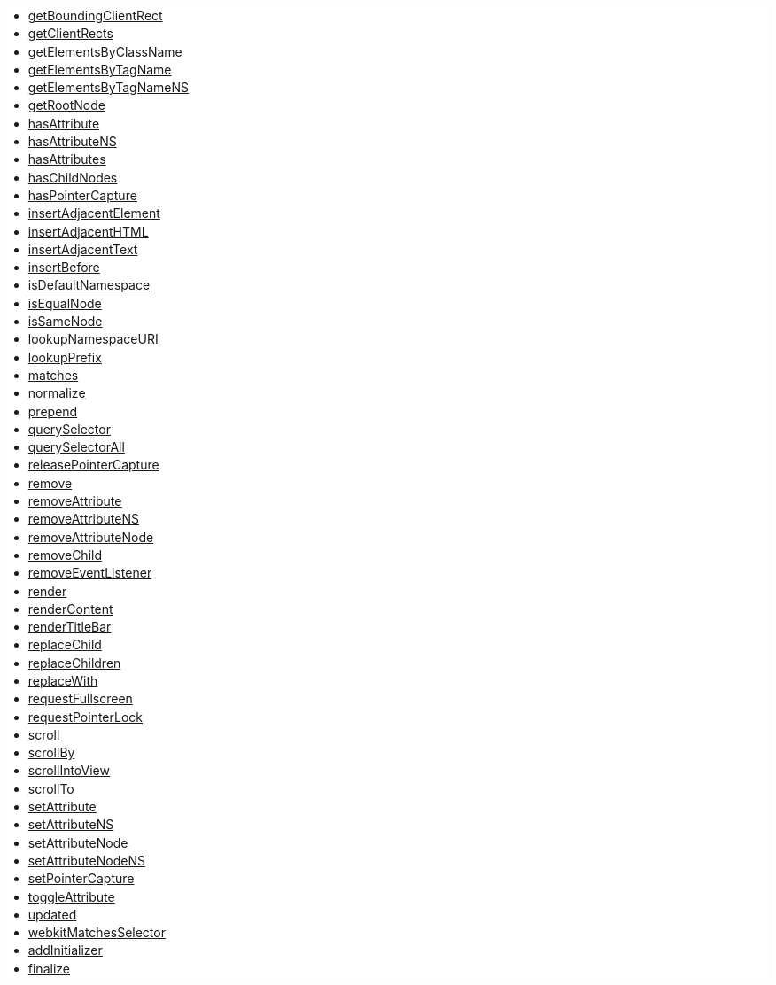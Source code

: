 - [getBoundingClientRect](DarkForestModal.md#getboundingclientrect)
- [getClientRects](DarkForestModal.md#getclientrects)
- [getElementsByClassName](DarkForestModal.md#getelementsbyclassname)
- [getElementsByTagName](DarkForestModal.md#getelementsbytagname)
- [getElementsByTagNameNS](DarkForestModal.md#getelementsbytagnamens)
- [getRootNode](DarkForestModal.md#getrootnode)
- [hasAttribute](DarkForestModal.md#hasattribute)
- [hasAttributeNS](DarkForestModal.md#hasattributens)
- [hasAttributes](DarkForestModal.md#hasattributes)
- [hasChildNodes](DarkForestModal.md#haschildnodes)
- [hasPointerCapture](DarkForestModal.md#haspointercapture)
- [insertAdjacentElement](DarkForestModal.md#insertadjacentelement)
- [insertAdjacentHTML](DarkForestModal.md#insertadjacenthtml)
- [insertAdjacentText](DarkForestModal.md#insertadjacenttext)
- [insertBefore](DarkForestModal.md#insertbefore)
- [isDefaultNamespace](DarkForestModal.md#isdefaultnamespace)
- [isEqualNode](DarkForestModal.md#isequalnode)
- [isSameNode](DarkForestModal.md#issamenode)
- [lookupNamespaceURI](DarkForestModal.md#lookupnamespaceuri)
- [lookupPrefix](DarkForestModal.md#lookupprefix)
- [matches](DarkForestModal.md#matches)
- [normalize](DarkForestModal.md#normalize)
- [prepend](DarkForestModal.md#prepend)
- [querySelector](DarkForestModal.md#queryselector)
- [querySelectorAll](DarkForestModal.md#queryselectorall)
- [releasePointerCapture](DarkForestModal.md#releasepointercapture)
- [remove](DarkForestModal.md#remove)
- [removeAttribute](DarkForestModal.md#removeattribute)
- [removeAttributeNS](DarkForestModal.md#removeattributens)
- [removeAttributeNode](DarkForestModal.md#removeattributenode)
- [removeChild](DarkForestModal.md#removechild)
- [removeEventListener](DarkForestModal.md#removeeventlistener)
- [render](DarkForestModal.md#render)
- [renderContent](DarkForestModal.md#rendercontent)
- [renderTitleBar](DarkForestModal.md#rendertitlebar)
- [replaceChild](DarkForestModal.md#replacechild)
- [replaceChildren](DarkForestModal.md#replacechildren)
- [replaceWith](DarkForestModal.md#replacewith)
- [requestFullscreen](DarkForestModal.md#requestfullscreen)
- [requestPointerLock](DarkForestModal.md#requestpointerlock)
- [scroll](DarkForestModal.md#scroll)
- [scrollBy](DarkForestModal.md#scrollby)
- [scrollIntoView](DarkForestModal.md#scrollintoview)
- [scrollTo](DarkForestModal.md#scrollto)
- [setAttribute](DarkForestModal.md#setattribute)
- [setAttributeNS](DarkForestModal.md#setattributens)
- [setAttributeNode](DarkForestModal.md#setattributenode)
- [setAttributeNodeNS](DarkForestModal.md#setattributenodens)
- [setPointerCapture](DarkForestModal.md#setpointercapture)
- [toggleAttribute](DarkForestModal.md#toggleattribute)
- [updated](DarkForestModal.md#updated)
- [webkitMatchesSelector](DarkForestModal.md#webkitmatchesselector)
- [addInitializer](DarkForestModal.md#addinitializer)
- [finalize](DarkForestModal.md#finalize)
